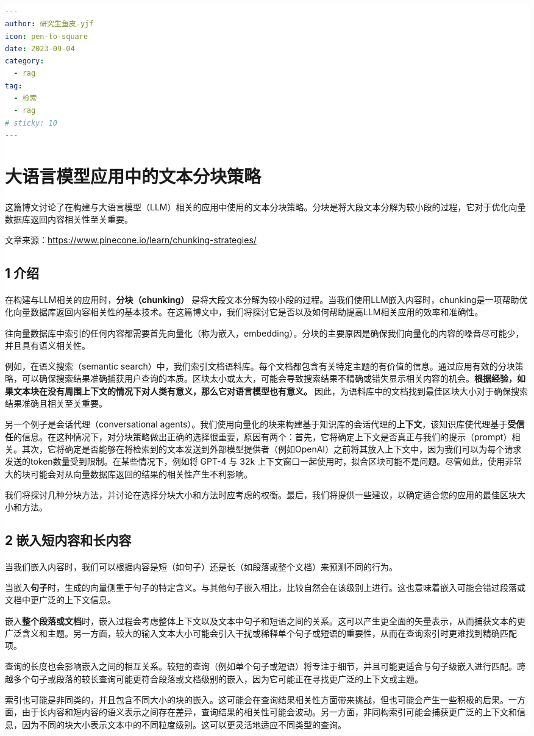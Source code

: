 ```yaml
---
author: 研究生鱼皮-yjf
icon: pen-to-square
date: 2023-09-04
category:
  - rag
tag:
  - 检索
  - rag
# sticky: 10
---
```


# 大语言模型应用中的文本分块策略

这篇博文讨论了在构建与大语言模型（LLM）相关的应用中使用的文本分块策略。分块是将大段文本分解为较小段的过程，它对于优化向量数据库返回内容相关性至关重要。



文章来源：https://www.pinecone.io/learn/chunking-strategies/

## 1 介绍

在构建与LLM相关的应用时，**分块（chunking）** 是将大段文本分解为较小段的过程。当我们使用LLM嵌入内容时，chunking是一项帮助优化向量数据库返回内容相关性的基本技术。在这篇博文中，我们将探讨它是否以及如何帮助提高LLM相关应用的效率和准确性。

往向量数据库中索引的任何内容都需要首先向量化（称为嵌入，embedding）。分块的主要原因是确保我们向量化的内容的噪音尽可能少，并且具有语义相关性。

例如，在语义搜索（semantic search）中，我们索引文档语料库。每个文档都包含有关特定主题的有价值的信息。通过应用有效的分块策略，可以确保搜索结果准确捕获用户查询的本质。区块太小或太大，可能会导致搜索结果不精确或错失显示相关内容的机会。**根据经验，如果文本块在没有周围上下文的情况下对人类有意义，那么它对语言模型也有意义。** 因此，为语料库中的文档找到最佳区块大小对于确保搜索结果准确且相关至关重要。

另一个例子是会话代理（conversational agents）。我们使用向量化的块来构建基于知识库的会话代理的**上下文**，该知识库使代理基于**受信任**的信息。在这种情况下，对分块策略做出正确的选择很重要，原因有两个：首先，它将确定上下文是否真正与我们的提示（prompt）相关。其次，它将确定是否能够在将检索到的文本发送到外部模型提供者（例如OpenAI）之前将其放入上下文中，因为我们可以为每个请求发送的token数量受到限制。在某些情况下，例如将 GPT-4 与 32k 上下文窗口一起使用时，拟合区块可能不是问题。尽管如此，使用非常大的块可能会对从向量数据库返回的结果的相关性产生不利影响。

我们将探讨几种分块方法，并讨论在选择分块大小和方法时应考虑的权衡。最后，我们将提供一些建议，以确定适合您的应用的最佳区块大小和方法。

## 2 嵌入短内容和长内容

当我们嵌入内容时，我们可以根据内容是短（如句子）还是长（如段落或整个文档）来预测不同的行为。

当嵌入**句子**时，生成的向量侧重于句子的特定含义。与其他句子嵌入相比，比较自然会在该级别上进行。这也意味着嵌入可能会错过段落或文档中更广泛的上下文信息。

嵌入**整个段落或文档**时，嵌入过程会考虑整体上下文以及文本中句子和短语之间的关系。这可以产生更全面的矢量表示，从而捕获文本的更广泛含义和主题。另一方面，较大的输入文本大小可能会引入干扰或稀释单个句子或短语的重要性，从而在查询索引时更难找到精确匹配项。

查询的长度也会影响嵌入之间的相互关系。较短的查询（例如单个句子或短语）将专注于细节，并且可能更适合与句子级嵌入进行匹配。跨越多个句子或段落的较长查询可能更符合段落或文档级别的嵌入，因为它可能正在寻找更广泛的上下文或主题。

索引也可能是非同类的，并且包含不同大小的块的嵌入。这可能会在查询结果相关性方面带来挑战，但也可能会产生一些积极的后果。一方面，由于长内容和短内容的语义表示之间存在差异，查询结果的相关性可能会波动。另一方面，非同构索引可能会捕获更广泛的上下文和信息，因为不同的块大小表示文本中的不同粒度级别。这可以更灵活地适应不同类型的查询。
